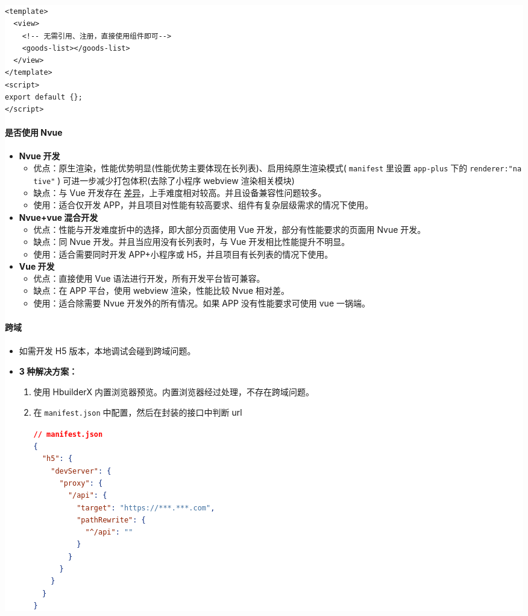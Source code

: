   ```vue
  <template>
    <view>
      <!-- 无需引用、注册，直接使用组件即可-->
      <goods-list></goods-list>
    </view>
  </template>
  <script>
  export default {};
  </script>
  ```

#### 是否使用 Nvue

- **Nvue 开发**
  - 优点：原生渲染，性能优势明显(性能优势主要体现在长列表)、启用纯原生渲染模式( `manifest` 里设置 `app-plus` 下的 `renderer:"native"` ) 可进一步减少打包体积(去除了小程序 webview 渲染相关模块)
  - 缺点：与 Vue 开发存在 [差异](https://uniapp.dcloud.io/nvue-outline?id=nvue%e5%bc%80%e5%8f%91%e4%b8%8evue%e5%bc%80%e5%8f%91%e7%9a%84%e5%b8%b8%e8%a7%81%e5%8c%ba%e5%88%ab)，上手难度相对较高。并且设备兼容性问题较多。
  - 使用：适合仅开发 APP，并且项目对性能有较高要求、组件有复杂层级需求的情况下使用。
- **Nvue+vue 混合开发**
  - 优点：性能与开发难度折中的选择，即大部分页面使用 Vue 开发，部分有性能要求的页面用 Nvue 开发。
  - 缺点：同 Nvue 开发。并且当应用没有长列表时，与 Vue 开发相比性能提升不明显。
  - 使用：适合需要同时开发 APP+小程序或 H5，并且项目有长列表的情况下使用。
- **Vue 开发**
  - 优点：直接使用 Vue 语法进行开发，所有开发平台皆可兼容。
  - 缺点：在 APP 平台，使用 webview 渲染，性能比较 Nvue 相对差。
  - 使用：适合除需要 Nvue 开发外的所有情况。如果 APP 没有性能要求可使用 vue 一锅端。

#### 跨域

- 如需开发 H5 版本，本地调试会碰到跨域问题。

- **3 种解决方案：**

  1. 使用 HbuilderX 内置浏览器预览。内置浏览器经过处理，不存在跨域问题。

  2. 在 `manifest.json` 中配置，然后在封装的接口中判断 url

     ```json
     // manifest.json
     {
       "h5": {
         "devServer": {
           "proxy": {
             "/api": {
               "target": "https://***.***.com",
               "pathRewrite": {
                 "^/api": ""
               }
             }
           }
         }
       }
     }
     ```
